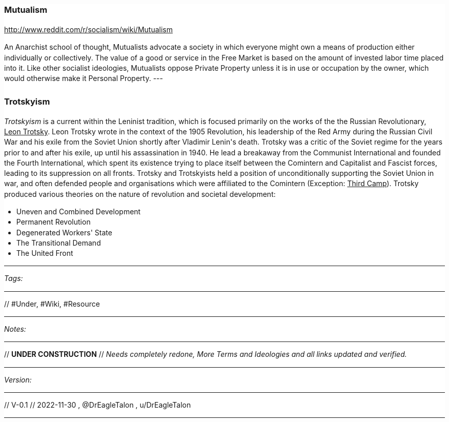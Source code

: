 ### Mutualism

<http://www.reddit.com/r/socialism/wiki/Mutualism>

An Anarchist school of thought, Mutualists advocate a society in which everyone might own a means of production either individually or collectively. The value of a good or service in the Free Market is based on the amount of invested labor time placed into it. Like other socialist ideologies, Mutualists oppose Private Property unless it is in use or occupation by the owner, which would otherwise make it Personal Property. ---

### Trotskyism

*Trotskyism* is a current within the Leninist tradition, which is focused primarily on the works of the the Russian Revolutionary, [Leon Trotsky](https://en.wikipedia.org/wiki/Leon_Trotsky). Leon Trotsky wrote in the context of the 1905 Revolution, his leadership of the Red Army during the Russian Civil War and his exile from the Soviet Union shortly after Vladimir Lenin's death. Trotsky was a critic of the Soviet regime for the years prior to and after his exile, up until his assassination in 1940. He lead a breakaway from the Communist International and founded the Fourth International, which spent its existence trying to place itself between the Comintern and Capitalist and Fascist forces, leading to its suppression on all fronts. Trotsky and Trotskyists held a position of unconditionally supporting the Soviet Union in war, and often defended people and organisations which were affiliated to the Comintern (Exception: [Third Camp](https://en.wikipedia.org/wiki/Third_camp )). Trotsky produced various theories on the nature of revolution and societal development:

* Uneven and Combined Development
* Permanent Revolution
* Degenerated Workers' State
* The Transitional Demand
* The United Front

______________________________________________________________
*Tags:*
______________________________________________________________

// #Under, #Wiki, #Resource

______________________________________________________________

*Notes:*
______________________________________________________________
// **UNDER CONSTRUCTION**
// *Needs completely redone, More Terms and Ideologies and all links updated and verified.*
______________________________________________________________

*Version:*
______________________________________________________________
// V-0.1
// 2022-11-30 , @DrEagleTalon , u/DrEagleTalon
______________________________________________________________

[Rosa Luxemburg Wiki]: https://en.wikipedia.org/wiki/Rosa_Luxemburg
[Anarcho-Communism SocWiki]:http://www.reddit.com/r/socialism/wiki/AnarchoCommunism
[Herman Gorter Wiki]: https://en.wikipedia.org/wiki/Herman_Gorter
